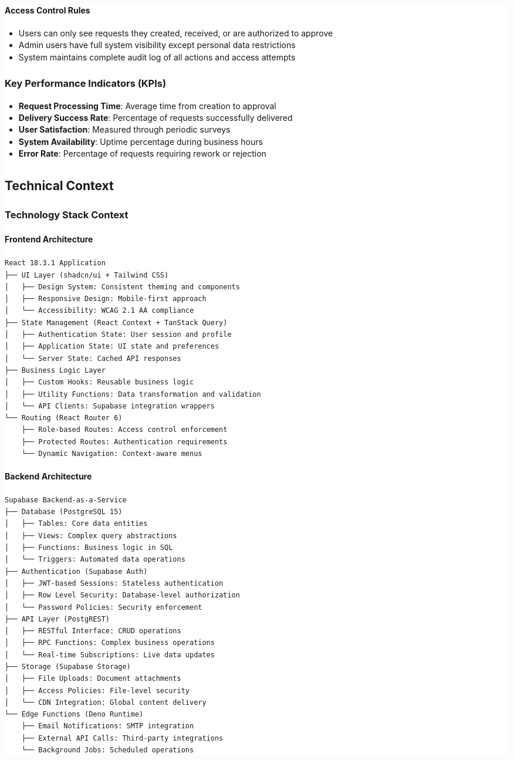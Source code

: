 #### Access Control Rules
- Users can only see requests they created, received, or are authorized to approve
- Admin users have full system visibility except personal data restrictions
- System maintains complete audit log of all actions and access attempts

### Key Performance Indicators (KPIs)
- **Request Processing Time**: Average time from creation to approval
- **Delivery Success Rate**: Percentage of requests successfully delivered
- **User Satisfaction**: Measured through periodic surveys
- **System Availability**: Uptime percentage during business hours
- **Error Rate**: Percentage of requests requiring rework or rejection

## Technical Context

### Technology Stack Context

#### Frontend Architecture
```
React 18.3.1 Application
├── UI Layer (shadcn/ui + Tailwind CSS)
│   ├── Design System: Consistent theming and components
│   ├── Responsive Design: Mobile-first approach
│   └── Accessibility: WCAG 2.1 AA compliance
├── State Management (React Context + TanStack Query)
│   ├── Authentication State: User session and profile
│   ├── Application State: UI state and preferences
│   └── Server State: Cached API responses
├── Business Logic Layer
│   ├── Custom Hooks: Reusable business logic
│   ├── Utility Functions: Data transformation and validation
│   └── API Clients: Supabase integration wrappers
└── Routing (React Router 6)
    ├── Role-based Routes: Access control enforcement
    ├── Protected Routes: Authentication requirements
    └── Dynamic Navigation: Context-aware menus
```

#### Backend Architecture
```
Supabase Backend-as-a-Service
├── Database (PostgreSQL 15)
│   ├── Tables: Core data entities
│   ├── Views: Complex query abstractions
│   ├── Functions: Business logic in SQL
│   └── Triggers: Automated data operations
├── Authentication (Supabase Auth)
│   ├── JWT-based Sessions: Stateless authentication
│   ├── Row Level Security: Database-level authorization
│   └── Password Policies: Security enforcement
├── API Layer (PostgREST)
│   ├── RESTful Interface: CRUD operations
│   ├── RPC Functions: Complex business operations
│   └── Real-time Subscriptions: Live data updates
├── Storage (Supabase Storage)
│   ├── File Uploads: Document attachments
│   ├── Access Policies: File-level security
│   └── CDN Integration: Global content delivery
└── Edge Functions (Deno Runtime)
    ├── Email Notifications: SMTP integration
    ├── External API Calls: Third-party integrations
    └── Background Jobs: Scheduled operations
```
